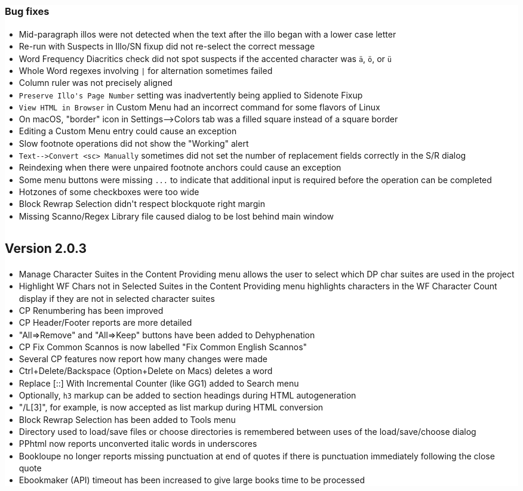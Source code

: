 ### Bug fixes

- Mid-paragraph illos were not detected when the text after the illo began
  with a lower case letter
- Re-run with Suspects in Illo/SN fixup did not re-select the correct message
- Word Frequency Diacritics check did not spot suspects if the accented
  character was `ä`, `ö`, or `ü`
- Whole Word regexes involving `|` for alternation sometimes failed
- Column ruler was not precisely aligned
- `Preserve Illo's Page Number` setting was inadvertently being applied to
  Sidenote Fixup
- `View HTML in Browser` in Custom Menu had an incorrect command for some
  flavors of Linux
- On macOS, "border" icon in Settings-->Colors tab was a filled square instead
  of a square border
- Editing a Custom Menu entry could cause an exception
- Slow footnote operations did not show the "Working" alert
- `Text-->Convert <sc> Manually` sometimes did not set the number of
  replacement fields correctly in the S/R dialog
- Reindexing when there were unpaired footnote anchors could cause an exception
- Some menu buttons were missing `...` to indicate that additional input is
  required before the operation can be completed
- Hotzones of some checkboxes were too wide
- Block Rewrap Selection didn't respect blockquote right margin
- Missing Scanno/Regex Library file caused dialog to be lost behind main window


## Version 2.0.3

- Manage Character Suites in the Content Providing menu allows the user
  to select which DP char suites are used in the project
- Highlight WF Chars not in Selected Suites in the Content Providing menu
  highlights characters in the WF Character Count display if they are not
  in selected character suites
- CP Renumbering has been improved
- CP Header/Footer reports are more detailed
- "All⇒Remove" and "All⇒Keep" buttons have been added to Dehyphenation
- CP Fix Common Scannos is now labelled "Fix Common English Scannos"
- Several CP features now report how many changes were made
- Ctrl+Delete/Backspace (Option+Delete on Macs) deletes a word
- Replace [::] With Incremental Counter (like GG1) added to Search menu
- Optionally, `h3` markup can be added to section headings during HTML
  autogeneration
- "/L[3]", for example, is now accepted as list markup during HTML conversion
- Block Rewrap Selection has been added to Tools menu
- Directory used to load/save files or choose directories is remembered
  between uses of the load/save/choose dialog
- PPhtml now reports unconverted italic words in underscores
- Bookloupe no longer reports missing punctuation at end of quotes if there
  is punctuation immediately following the close quote
- Ebookmaker (API) timeout has been increased to give large books time to
  be processed
